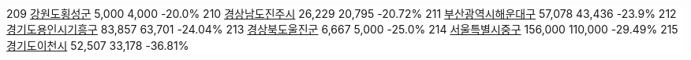   <tr class="item">
    <td>209</td>
    <td><a href="/apt/강원도횡성군">강원도횡성군</a></td>
    <td>5,000</td>
    <td>4,000</td>
    <td>-20.0%</td>
  </tr>

  <tr class="item">
    <td>210</td>
    <td><a href="/apt/경상남도진주시">경상남도진주시</a></td>
    <td>26,229</td>
    <td>20,795</td>
    <td>-20.72%</td>
  </tr>

  <tr class="item">
    <td>211</td>
    <td><a href="/apt/부산광역시해운대구">부산광역시해운대구</a></td>
    <td>57,078</td>
    <td>43,436</td>
    <td>-23.9%</td>
  </tr>

  <tr class="item">
    <td>212</td>
    <td><a href="/apt/경기도용인시기흥구">경기도용인시기흥구</a></td>
    <td>83,857</td>
    <td>63,701</td>
    <td>-24.04%</td>
  </tr>

  <tr class="item">
    <td>213</td>
    <td><a href="/apt/경상북도울진군">경상북도울진군</a></td>
    <td>6,667</td>
    <td>5,000</td>
    <td>-25.0%</td>
  </tr>

  <tr class="item">
    <td>214</td>
    <td><a href="/apt/서울특별시중구">서울특별시중구</a></td>
    <td>156,000</td>
    <td>110,000</td>
    <td>-29.49%</td>
  </tr>

  <tr class="item">
    <td>215</td>
    <td><a href="/apt/경기도이천시">경기도이천시</a></td>
    <td>52,507</td>
    <td>33,178</td>
    <td>-36.81%</td>
  </tr>
